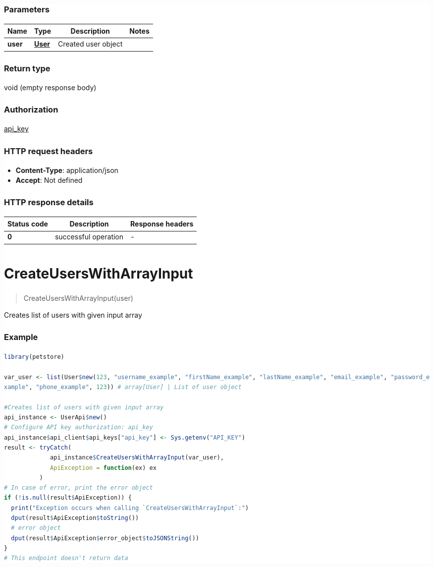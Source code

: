 ### Parameters

Name | Type | Description  | Notes
------------- | ------------- | ------------- | -------------
 **user** | [**User**](User.md)| Created user object | 

### Return type

void (empty response body)

### Authorization

[api_key](../README.md#api_key)

### HTTP request headers

 - **Content-Type**: application/json
 - **Accept**: Not defined

### HTTP response details
| Status code | Description | Response headers |
|-------------|-------------|------------------|
| **0** | successful operation |  -  |

# **CreateUsersWithArrayInput**
> CreateUsersWithArrayInput(user)

Creates list of users with given input array



### Example
```R
library(petstore)

var_user <- list(User$new(123, "username_example", "firstName_example", "lastName_example", "email_example", "password_example", "phone_example", 123)) # array[User] | List of user object

#Creates list of users with given input array
api_instance <- UserApi$new()
# Configure API key authorization: api_key
api_instance$api_client$api_keys["api_key"] <- Sys.getenv("API_KEY")
result <- tryCatch(
             api_instance$CreateUsersWithArrayInput(var_user),
             ApiException = function(ex) ex
          )
# In case of error, print the error object
if (!is.null(result$ApiException)) {
  print("Exception occurs when calling `CreateUsersWithArrayInput`:")
  dput(result$ApiException$toString())
  # error object
  dput(result$ApiException$error_object$toJSONString())
}
# This endpoint doesn't return data
```
